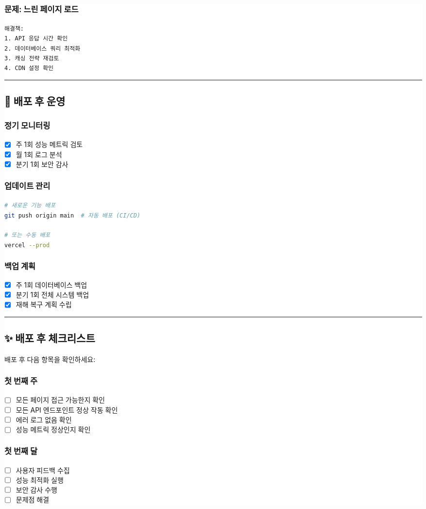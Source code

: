 ### 문제: 느린 페이지 로드
```
해결책:
1. API 응답 시간 확인
2. 데이터베이스 쿼리 최적화
3. 캐싱 전략 재검토
4. CDN 설정 확인
```

---

## 📝 배포 후 운영

### 정기 모니터링
- [x] 주 1회 성능 메트릭 검토
- [x] 월 1회 로그 분석
- [x] 분기 1회 보안 감사

### 업데이트 관리
```bash
# 새로운 기능 배포
git push origin main  # 자동 배포 (CI/CD)

# 또는 수동 배포
vercel --prod
```

### 백업 계획
- [x] 주 1회 데이터베이스 백업
- [x] 분기 1회 전체 시스템 백업
- [x] 재해 복구 계획 수립

---

## ✨ 배포 후 체크리스트

배포 후 다음 항목을 확인하세요:

### 첫 번째 주
- [ ] 모든 페이지 접근 가능한지 확인
- [ ] 모든 API 엔드포인트 정상 작동 확인
- [ ] 에러 로그 없음 확인
- [ ] 성능 메트릭 정상인지 확인

### 첫 번째 달
- [ ] 사용자 피드백 수집
- [ ] 성능 최적화 실행
- [ ] 보안 감사 수행
- [ ] 문제점 해결
